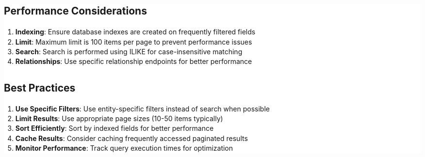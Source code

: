 ## Performance Considerations

1. **Indexing**: Ensure database indexes are created on frequently filtered fields
2. **Limit**: Maximum limit is 100 items per page to prevent performance issues
3. **Search**: Search is performed using ILIKE for case-insensitive matching
4. **Relationships**: Use specific relationship endpoints for better performance

## Best Practices

1. **Use Specific Filters**: Use entity-specific filters instead of search when possible
2. **Limit Results**: Use appropriate page sizes (10-50 items typically)
3. **Sort Efficiently**: Sort by indexed fields for better performance
4. **Cache Results**: Consider caching frequently accessed paginated results
5. **Monitor Performance**: Track query execution times for optimization 